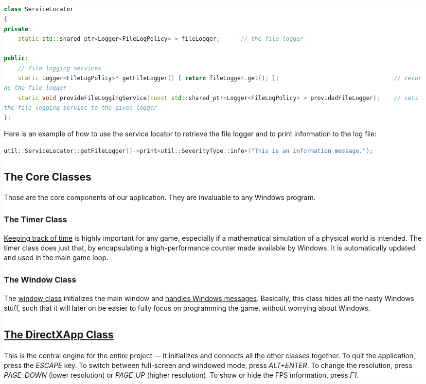 ```cpp
class ServiceLocator
{
private:
	static std::shared_ptr<Logger<FileLogPolicy> > fileLogger;		// the file logger
		
public:
	// file logging services
	static Logger<FileLogPolicy>* getFileLogger() { return fileLogger.get(); };									// returns the file logger
	static void provideFileLoggingService(const std::shared_ptr<Logger<FileLogPolicy> > providedFileLogger);	// sets the file logging service to the given logger
};
```

Here is an example of how to use the service locator to retrieve the file logger and to print information to the log
file:

```cpp
util::ServiceLocator::getFileLogger()->print<util::SeverityType::info>("This is an information message.");
```

## The Core Classes

Those are the core components of our application. They are invaluable to any Windows program.

### The Timer Class

[Keeping track of time](../keeping-track-of-time) is highly important for any game, especially if a mathematical
simulation of a physical world is intended. The timer class does just that, by encapsulating a high-performance counter
made available by Windows. It is automatically updated and used in the main game loop.

### The Window Class

The [window class](../a-real-world-windows-application) initializes the main window
and [handles Windows messages](handling-important-events/). Basically, this class hides all the nasty Windows stuff,
such that it will later on be easier to fully focus on programming the game, without worrying about Windows.

## [The DirectXApp Class](https://bell0bytes.eu/a-framework-for-windows-games/)

This is the central engine for the entire project — it initializes and connects all the other classes together. To quit
the application, press the *ESCAPE* key. To switch between full-screen and windowed mode, press *ALT+ENTER*. To change
the resolution, press *PAGE_DOWN* (lower resolution) or *PAGE_UP* (higher resolution). To show or hide the FPS
information, press *F1*.
